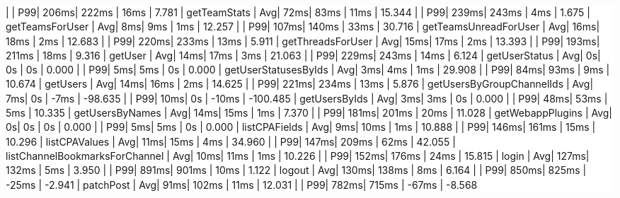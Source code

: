 | | P99| 206ms| 222ms | 16ms | 7.781
| getTeamStats | Avg| 72ms| 83ms | 11ms | 15.344
| | P99| 239ms| 243ms | 4ms | 1.675
| getTeamsForUser | Avg| 8ms| 9ms | 1ms | 12.257
| | P99| 107ms| 140ms | 33ms | 30.716
| getTeamsUnreadForUser | Avg| 16ms| 18ms | 2ms | 12.683
| | P99| 220ms| 233ms | 13ms | 5.911
| getThreadsForUser | Avg| 15ms| 17ms | 2ms | 13.393
| | P99| 193ms| 211ms | 18ms | 9.316
| getUser | Avg| 14ms| 17ms | 3ms | 21.063
| | P99| 229ms| 243ms | 14ms | 6.124
| getUserStatus | Avg| 0s| 0s | 0s | 0.000
| | P99| 5ms| 5ms | 0s | 0.000
| getUserStatusesByIds | Avg| 3ms| 4ms | 1ms | 29.908
| | P99| 84ms| 93ms | 9ms | 10.674
| getUsers | Avg| 14ms| 16ms | 2ms | 14.625
| | P99| 221ms| 234ms | 13ms | 5.876
| getUsersByGroupChannelIds | Avg| 7ms| 0s | -7ms | -98.635
| | P99| 10ms| 0s | -10ms | -100.485
| getUsersByIds | Avg| 3ms| 3ms | 0s | 0.000
| | P99| 48ms| 53ms | 5ms | 10.335
| getUsersByNames | Avg| 14ms| 15ms | 1ms | 7.370
| | P99| 181ms| 201ms | 20ms | 11.028
| getWebappPlugins | Avg| 0s| 0s | 0s | 0.000
| | P99| 5ms| 5ms | 0s | 0.000
| listCPAFields | Avg| 9ms| 10ms | 1ms | 10.888
| | P99| 146ms| 161ms | 15ms | 10.296
| listCPAValues | Avg| 11ms| 15ms | 4ms | 34.960
| | P99| 147ms| 209ms | 62ms | 42.055
| listChannelBookmarksForChannel | Avg| 10ms| 11ms | 1ms | 10.226
| | P99| 152ms| 176ms | 24ms | 15.815
| login | Avg| 127ms| 132ms | 5ms | 3.950
| | P99| 891ms| 901ms | 10ms | 1.122
| logout | Avg| 130ms| 138ms | 8ms | 6.164
| | P99| 850ms| 825ms | -25ms | -2.941
| patchPost | Avg| 91ms| 102ms | 11ms | 12.031
| | P99| 782ms| 715ms | -67ms | -8.568